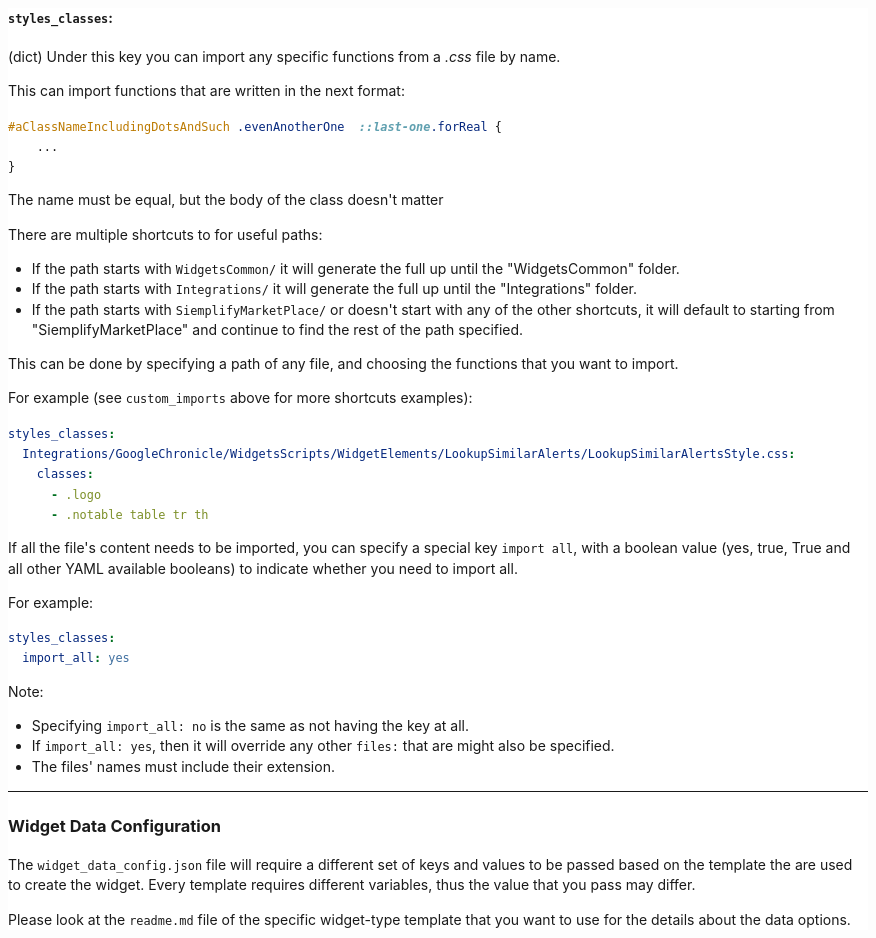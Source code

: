   
#### `styles_classes`: 

(dict) Under this key you can import any specific functions from a *.css* file by name.

This can import functions that are written in the next format:
```css
#aClassNameIncludingDotsAndSuch .evenAnotherOne  ::last-one.forReal {
    ...
}
```
The name must be equal, but the body of the class doesn't matter

There are multiple shortcuts to for useful paths:
- If the path starts with `WidgetsCommon/` it will generate the full up until the "WidgetsCommon" folder.
- If the path starts with `Integrations/` it will generate the full up until the "Integrations" folder.
- If the path starts with `SiemplifyMarketPlace/` or doesn't start with any of the other shortcuts,
  it will default to starting from "SiemplifyMarketPlace" and continue to find the rest of the path specified.

This can be done by specifying a path of any file, and choosing the functions that you want to import.

For example (see `custom_imports` above for more shortcuts examples):
```yaml
styles_classes:
  Integrations/GoogleChronicle/WidgetsScripts/WidgetElements/LookupSimilarAlerts/LookupSimilarAlertsStyle.css:
    classes:
      - .logo
      - .notable table tr th
```
If all the file's content needs to be imported, you can specify a special key `import all`,
with a boolean value (yes, true, True and all other YAML available booleans) to indicate whether you need to import all.

For example:
```yaml
styles_classes:
  import_all: yes
```
Note:
  - Specifying `import_all: no` is the same as not having the key at all.
  - If `import_all: yes`, then it will override any other `files:` that are might also be specified.
  - The files' names must include their extension.
 
---

### Widget Data Configuration

The `widget_data_config.json` file will require a different set of keys and values to be passed
based on the template the are used to create the widget. Every template requires different variables, thus 
the value that you pass may differ.

Please look at the `readme.md` file of the specific widget-type template
that you want to use for the details about the data options.
    